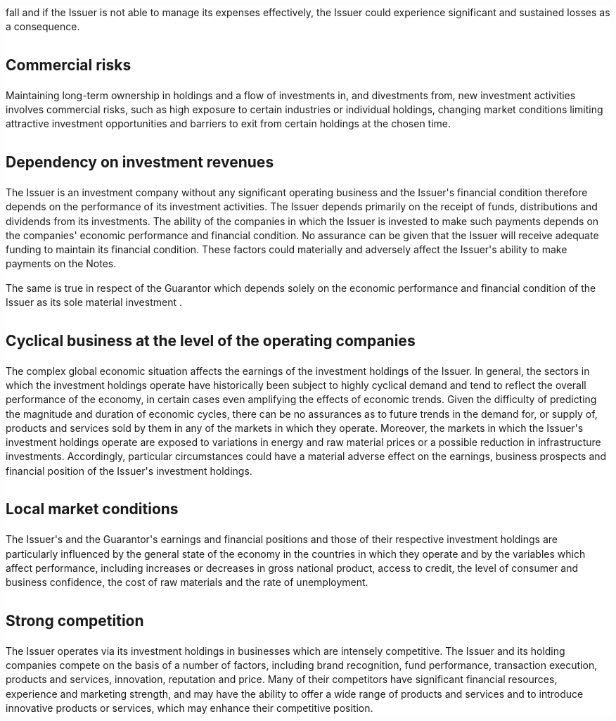 fall and if the Issuer is not able to manage its expenses effectively, the Issuer could experience significant and sustained losses as a consequence.

## Commercial risks

Maintaining  long-term  ownership  in  holdings  and  a  flow  of  investments  in,  and  divestments  from,  new investment  activities  involves  commercial  risks,  such  as  high  exposure  to  certain  industries  or  individual holdings, changing market conditions limiting attractive investment opportunities and barriers to exit from certain holdings at the chosen time.

## Dependency on investment revenues

The Issuer is an investment company without any significant operating business and the Issuer's financial condition therefore depends on the performance of its investment activities. The Issuer depends primarily on the receipt of funds, distributions and dividends from its investments. The ability of the companies in which the  Issuer  is  invested  to  make  such  payments  depends  on  the  companies'  economic  performance  and financial condition. No assurance can be given that the Issuer will receive adequate funding to maintain its financial condition. These factors could materially and adversely affect the Issuer's ability to make payments on the Notes.

The  same  is  true  in  respect  of  the  Guarantor  which  depends  solely  on  the  economic  performance  and financial condition of the Issuer as its sole material investment .

## Cyclical business at the level of the operating companies

The  complex  global  economic  situation  affects  the  earnings  of  the  investment  holdings  of  the  Issuer.  In general,  the  sectors  in  which  the  investment  holdings  operate  have  historically  been  subject  to  highly cyclical demand and tend to reflect the overall performance of the economy, in certain cases even amplifying the effects of economic trends. Given the difficulty of predicting the magnitude and duration of economic cycles, there can be no assurances as to future trends in the demand for, or supply of, products and services sold  by  them  in  any  of  the  markets  in  which  they  operate.  Moreover,  the  markets  in  which  the  Issuer's investment  holdings  operate  are  exposed  to  variations  in  energy  and  raw  material  prices  or  a  possible reduction in infrastructure investments. Accordingly, particular circumstances could have a material adverse effect on the earnings, business prospects and financial position of the Issuer's investment holdings.

## Local market conditions

The Issuer's and the Guarantor's earnings and financial  positions and those of  their respective investment holdings  are  particularly  influenced  by  the  general  state  of  the  economy  in  the  countries  in  which  they operate and by the variables which affect performance, including increases or decreases in gross national product, access to credit, the level of consumer and business confidence, the cost of raw materials and the rate of unemployment.

## Strong competition

The Issuer operates via its investment holdings in businesses which are intensely competitive. The Issuer and its  holding  companies  compete  on  the  basis  of  a  number  of  factors,  including  brand  recognition,  fund performance, transaction execution, products and services, innovation, reputation and price. Many of their competitors  have  significant  financial  resources,  experience  and  marketing  strength,  and  may  have  the ability to offer a wide range of products and services and to introduce innovative products or services, which may enhance their competitive position.

